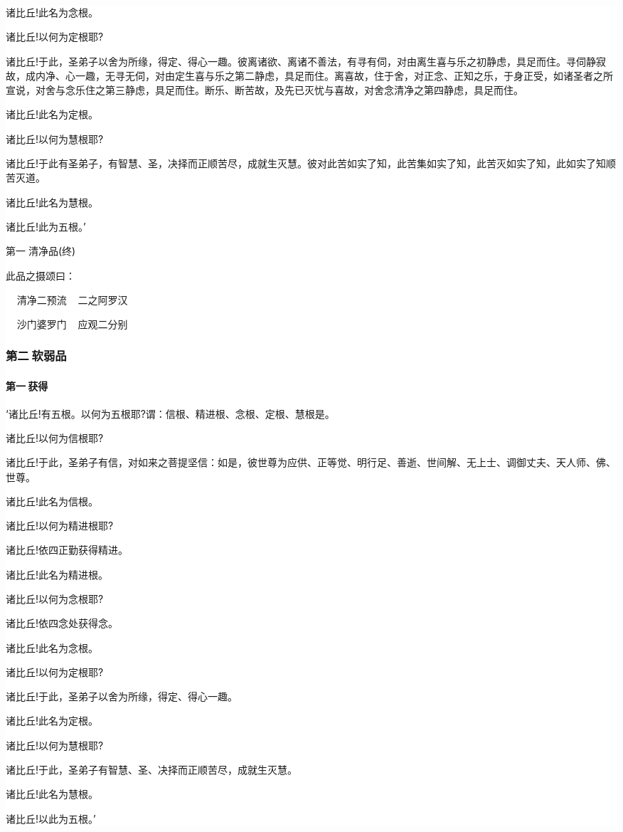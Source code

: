 诸比丘!此名为念根。

诸比丘!以何为定根耶?

诸比丘!于此，圣弟子以舍为所缘，得定、得心一趣。彼离诸欲、离诸不善法，有寻有伺，对由离生喜与乐之初静虑，具足而住。寻伺静寂故，成内净、心一趣，无寻无伺，对由定生喜与乐之第二静虑，具足而住。离喜故，住于舍，对正念、正知之乐，于身正受，如诸圣者之所宣说，对舍与念乐住之第三静虑，具足而住。断乐、断苦故，及先已灭忧与喜故，对舍念清净之第四静虑，具足而住。

诸比丘!此名为定根。

<a name="yi_he_wei_hui_gen_1"></a>诸比丘!以何为慧根耶?

诸比丘!于此有圣弟子，有智慧、圣，决择而正顺苦尽，成就生灭慧。彼对此苦如实了知，此苦集如实了知，此苦灭如实了知，此如实了知顺苦灭道。

诸比丘!此名为慧根。

诸比丘!此为五根。’

第一 清净品(终)

此品之摄颂曰：

&nbsp;&nbsp;&nbsp;&nbsp;清净二预流&nbsp;&nbsp;&nbsp;&nbsp;二之阿罗汉

&nbsp;&nbsp;&nbsp;&nbsp;沙门婆罗门&nbsp;&nbsp;&nbsp;&nbsp;应观二分别

### 第二 软弱品

#### 第一 获得 <a name="48_11"></a>

‘诸比丘!有五根。以何为五根耶?谓：信根、精进根、念根、定根、慧根是。

诸比丘!以何为信根耶?

诸比丘!于此，圣弟子有信，<a name="ru_lai_pu_ti_jian_xin"></a>对如来之菩提坚信：如是，彼世尊为应供、正等觉、明行足、善逝、世间解、无上士、调御丈夫、天人师、佛、世尊。

诸比丘!此名为信根。

诸比丘!以何为精进根耶?

诸比丘!依四正勤获得精进。

诸比丘!此名为精进根。

诸比丘!以何为念根耶?

诸比丘!依四念处获得念。

诸比丘!此名为念根。

诸比丘!以何为定根耶?

诸比丘!于此，圣弟子以舍为所缘，得定、得心一趣。

诸比丘!此名为定根。

诸比丘!以何为慧根耶?

诸比丘!于此，圣弟子有智慧、圣、决择而正顺苦尽，成就生灭慧。

诸比丘!此名为慧根。

诸比丘!以此为五根。’
